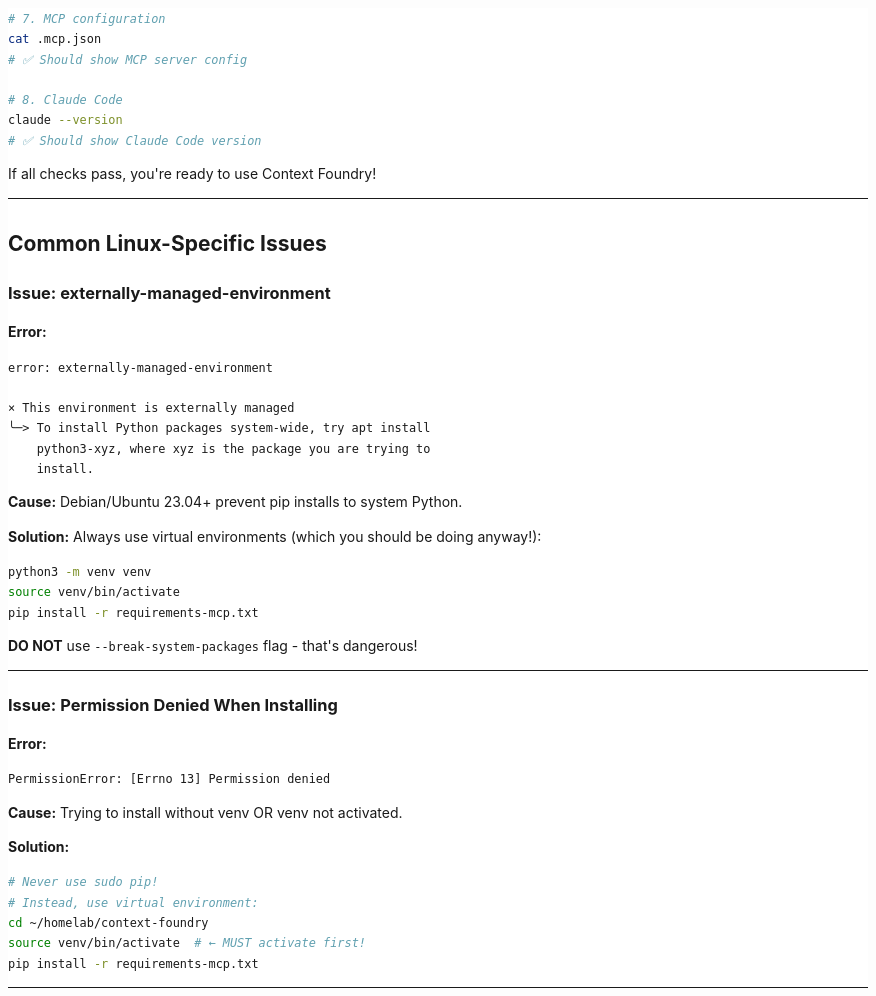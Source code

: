```bash
# 7. MCP configuration
cat .mcp.json
# ✅ Should show MCP server config

# 8. Claude Code
claude --version
# ✅ Should show Claude Code version
```

If all checks pass, you're ready to use Context Foundry!

---

## Common Linux-Specific Issues

### Issue: externally-managed-environment

**Error:**
```
error: externally-managed-environment

× This environment is externally managed
╰─> To install Python packages system-wide, try apt install
    python3-xyz, where xyz is the package you are trying to
    install.
```

**Cause:**
Debian/Ubuntu 23.04+ prevent pip installs to system Python.

**Solution:**
Always use virtual environments (which you should be doing anyway!):
```bash
python3 -m venv venv
source venv/bin/activate
pip install -r requirements-mcp.txt
```

**DO NOT** use `--break-system-packages` flag - that's dangerous!

---

### Issue: Permission Denied When Installing

**Error:**
```
PermissionError: [Errno 13] Permission denied
```

**Cause:**
Trying to install without venv OR venv not activated.

**Solution:**
```bash
# Never use sudo pip!
# Instead, use virtual environment:
cd ~/homelab/context-foundry
source venv/bin/activate  # ← MUST activate first!
pip install -r requirements-mcp.txt
```

---